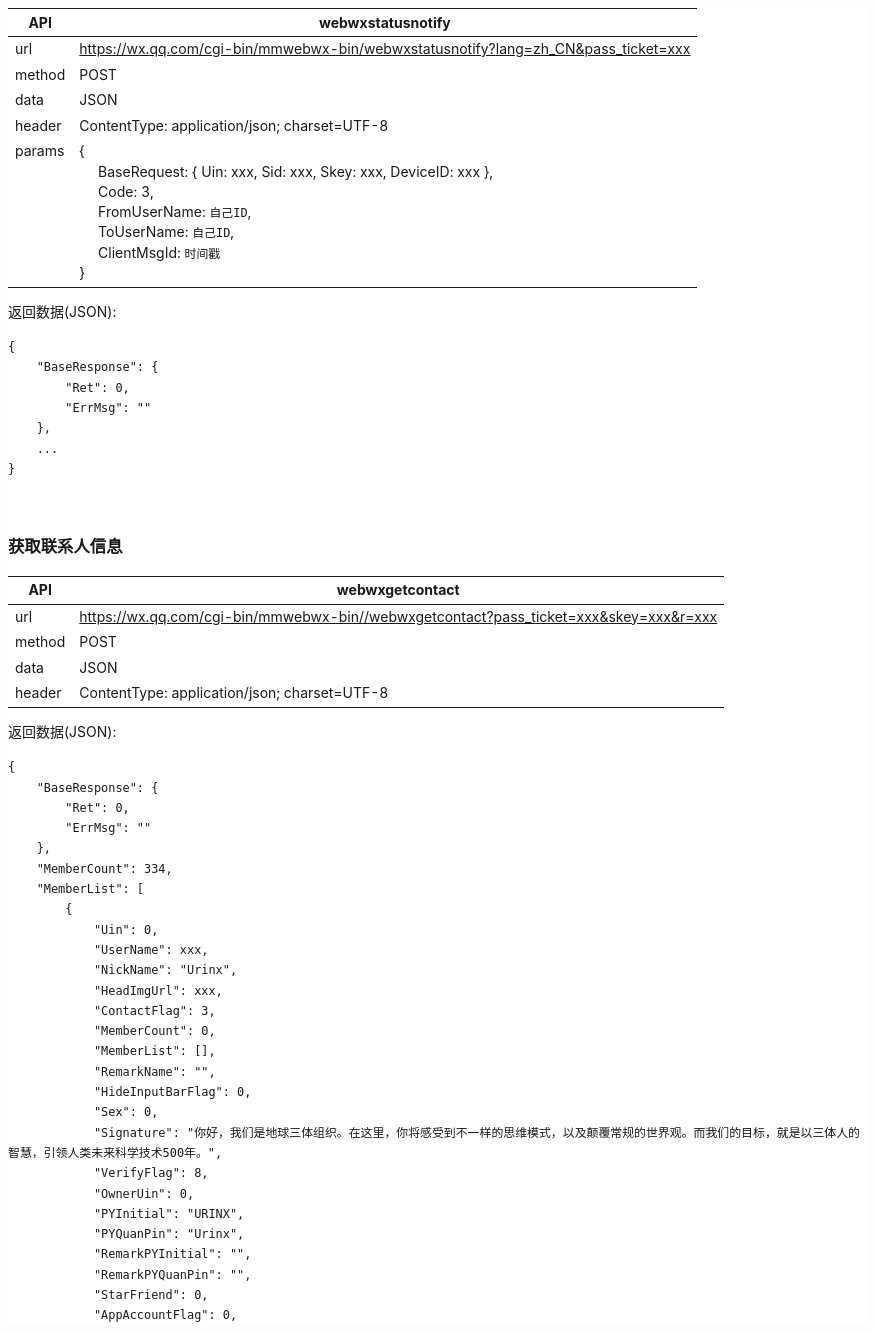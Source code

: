 | API | webwxstatusnotify |
| --- | --------- |
| url | https://wx.qq.com/cgi-bin/mmwebwx-bin/webwxstatusnotify?lang=zh_CN&pass_ticket=xxx |
| method | POST |
| data | JSON |
| header | ContentType: application/json; charset=UTF-8 |
| params | { <br> &nbsp;&nbsp;&nbsp;&nbsp; BaseRequest: { Uin: xxx, Sid: xxx, Skey: xxx, DeviceID: xxx }, <br> &nbsp;&nbsp;&nbsp;&nbsp; Code: 3, <br> &nbsp;&nbsp;&nbsp;&nbsp; FromUserName: `自己ID`, <br> &nbsp;&nbsp;&nbsp;&nbsp; ToUserName: `自己ID`, <br> &nbsp;&nbsp;&nbsp;&nbsp; ClientMsgId: `时间戳` <br> } |

返回数据(JSON):
```
{
	"BaseResponse": {
		"Ret": 0,
		"ErrMsg": ""
	},
	...
}
```
<br>

### 获取联系人信息

| API | webwxgetcontact |
| --- | --------- |
| url | https://wx.qq.com/cgi-bin/mmwebwx-bin//webwxgetcontact?pass_ticket=xxx&skey=xxx&r=xxx |
| method | POST |
| data | JSON |
| header | ContentType: application/json; charset=UTF-8 |

返回数据(JSON):
```
{
	"BaseResponse": {
		"Ret": 0,
		"ErrMsg": ""
	},
	"MemberCount": 334,
	"MemberList": [
		{
			"Uin": 0,
			"UserName": xxx,
			"NickName": "Urinx",
			"HeadImgUrl": xxx,
			"ContactFlag": 3,
			"MemberCount": 0,
			"MemberList": [],
			"RemarkName": "",
			"HideInputBarFlag": 0,
			"Sex": 0,
			"Signature": "你好，我们是地球三体组织。在这里，你将感受到不一样的思维模式，以及颠覆常规的世界观。而我们的目标，就是以三体人的智慧，引领人类未来科学技术500年。",
			"VerifyFlag": 8,
			"OwnerUin": 0,
			"PYInitial": "URINX",
			"PYQuanPin": "Urinx",
			"RemarkPYInitial": "",
			"RemarkPYQuanPin": "",
			"StarFriend": 0,
			"AppAccountFlag": 0,
```